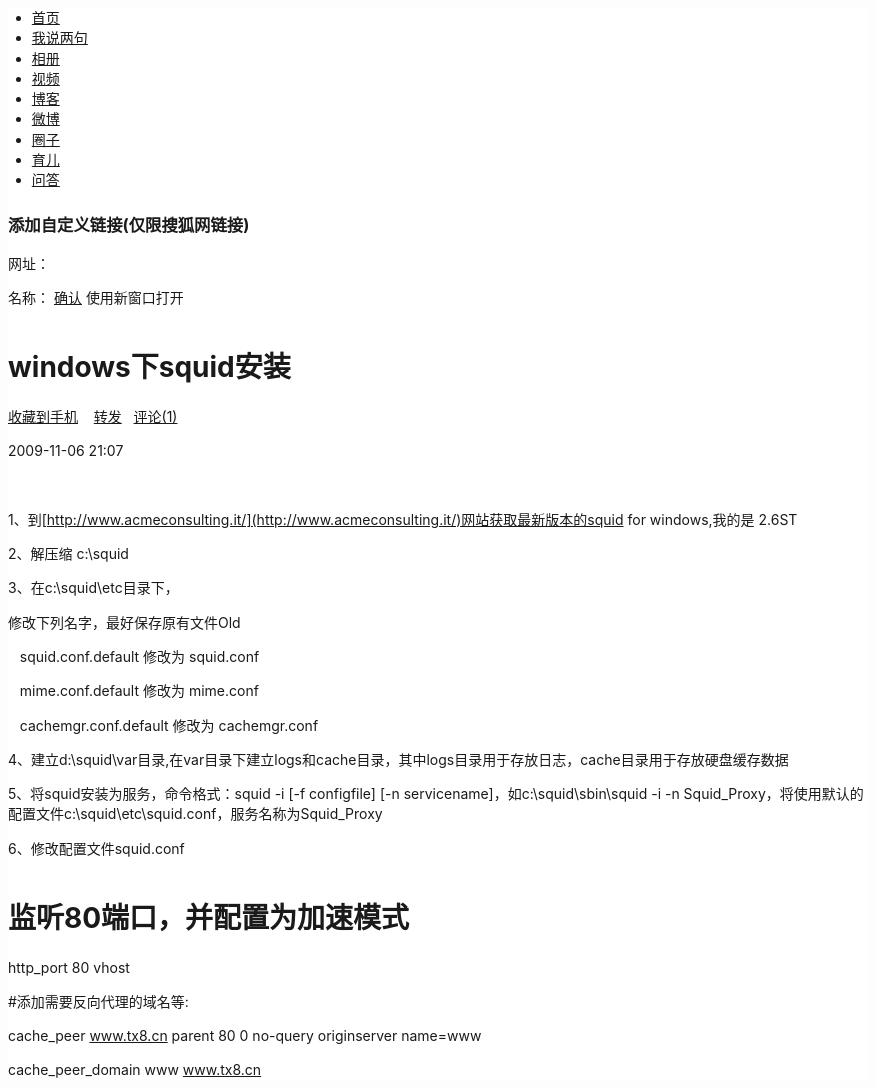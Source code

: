 * [首页](http://crystalroom.i.sohu.com/)
* [我说两句](http://crystalroom.i.sohu.com/scomment/index.htm)
* [相册](http://crystalroom.i.sohu.com/album/index.htm)
* [视频](http://crystalroom.i.sohu.com/video/index.htm)
* [博客](http://crystalroom.i.sohu.com/blog/index.htm)
* [微博](http://t.sohu.com/people/Z194aWFvY2h1bkBjaGluYXJlbi5jb20=)
* [圈子](http://crystalroom.i.sohu.com/group/index.htm)
* [育儿](http://crystalroom.i.sohu.com/app/baby/)
* [问答](http://crystalroom.i.sohu.com/app/wenda/)

### 添加自定义链接(仅限搜狐网链接)

网址：

名称：
[确认]()  使用新窗口打开 []()

[]()

# windows下squid安装

[收藏到手机]()    [转发]()   [评论(1)]()

2009-11-06 21:07

    

1、到[http://www.acmeconsulting.it/](http://www.acmeconsulting.it/)网站获取最新版本的squid for windows,我的是 2.6ST

2、解压缩 c:\squid

3、在c:\squid\etc目录下，

修改下列名字，最好保存原有文件Old

   squid.conf.default 修改为 squid.conf

   mime.conf.default 修改为 mime.conf

   cachemgr.conf.default 修改为 cachemgr.conf

4、建立d:\squid\var目录,在var目录下建立logs和cache目录，其中logs目录用于存放日志，cache目录用于存放硬盘缓存数据

5、将squid安装为服务，命令格式：squid -i [-f configfile] [-n servicename]，如c:\squid\sbin\squid -i -n Squid_Proxy，将使用默认的配置文件c:\squid\etc\squid.conf，服务名称为Squid_Proxy

6、修改配置文件squid.conf

# 监听80端口，并配置为加速模式

http_port 80 vhost

#添加需要反向代理的域名等:

cache_peer www.tx8.cn parent 80 0 no-query originserver name=www

cache_peer_domain www www.tx8.cn
